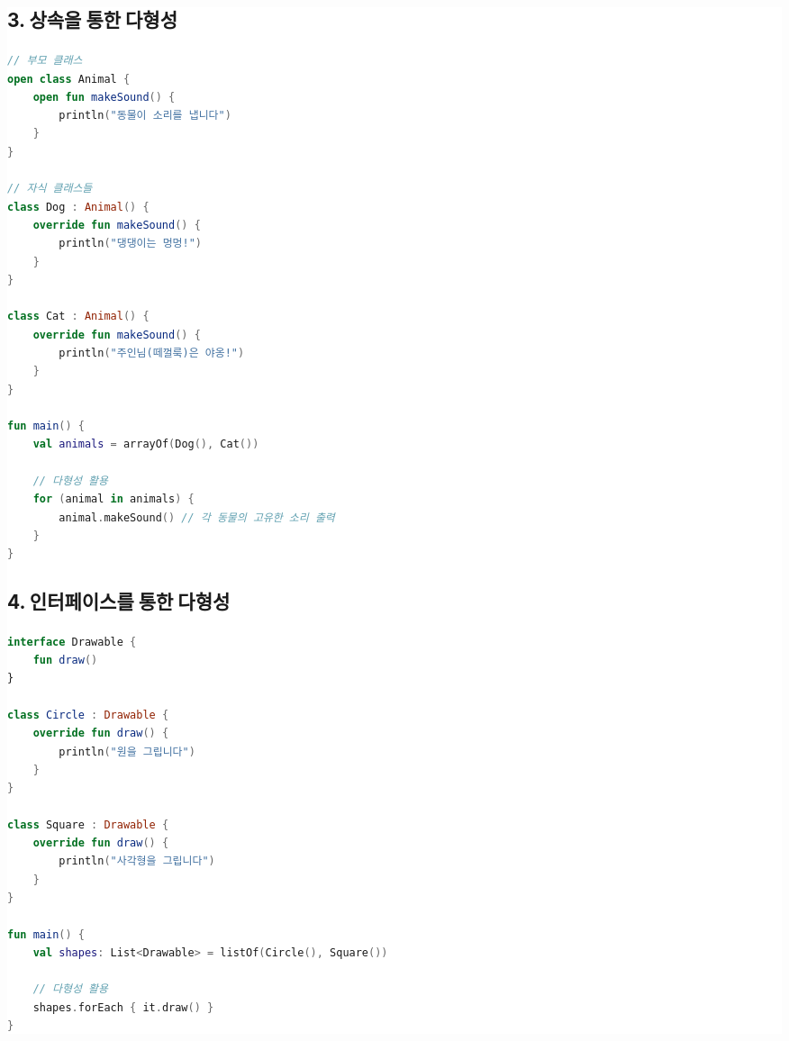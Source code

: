 ## 3. 상속을 통한 다형성

```kotlin
// 부모 클래스
open class Animal {
    open fun makeSound() {
        println("동물이 소리를 냅니다")
    }
}

// 자식 클래스들
class Dog : Animal() {
    override fun makeSound() {
        println("댕댕이는 멍멍!")
    }
}

class Cat : Animal() {
    override fun makeSound() {
        println("주인님(떼껄룩)은 야옹!")
    }
}

fun main() {
    val animals = arrayOf(Dog(), Cat())
    
    // 다형성 활용
    for (animal in animals) {
        animal.makeSound() // 각 동물의 고유한 소리 출력
    }
}
```

## 4. 인터페이스를 통한 다형성

```kotlin
interface Drawable {
    fun draw()
}

class Circle : Drawable {
    override fun draw() {
        println("원을 그립니다")
    }
}

class Square : Drawable {
    override fun draw() {
        println("사각형을 그립니다")
    }
}

fun main() {
    val shapes: List<Drawable> = listOf(Circle(), Square())
    
    // 다형성 활용
    shapes.forEach { it.draw() }
}
```

